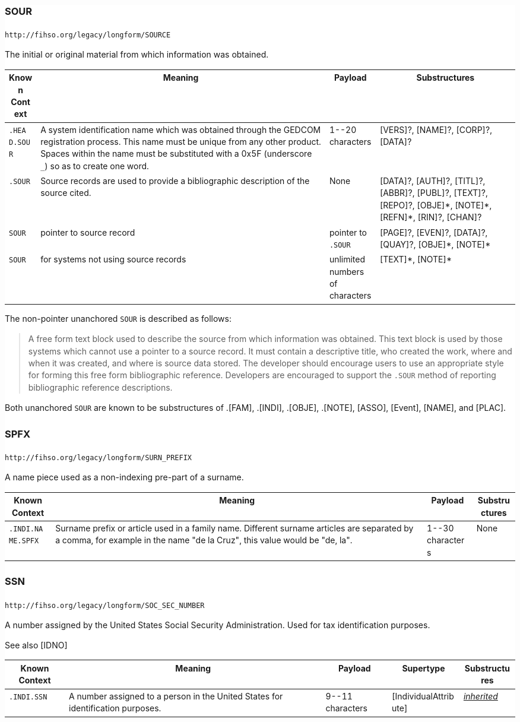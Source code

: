 
### SOUR

`http://fihso.org/legacy/longform/SOURCE`

The initial or original material from which information was obtained.

Known Context | Meaning | Payload | Substructures 
--------------|---------|---------|--------------
`.HEAD.SOUR` |  A system identification name which was obtained through the GEDCOM registration process. This name must be unique from any other product. Spaces within the name must be substituted with a 0x5F (underscore `_`) so as to create one word. | 1--20 characters | [VERS]?, [NAME]?, [CORP]?, [DATA]?
`.SOUR` | Source records are used to provide a bibliographic description of the source cited. | None | [DATA]?, [AUTH]?, [TITL]?, [ABBR]?, [PUBL]?, [TEXT]?, [REPO]?, [OBJE]\*, [NOTE]\*, [REFN]\*, [RIN]?, [CHAN]?
`SOUR` | pointer to source record | pointer to `.SOUR` | [PAGE]?, [EVEN]?, [DATA]?, [QUAY]?, [OBJE]\*, [NOTE]\*
`SOUR` | for systems not using source records | unlimited numbers of characters | [TEXT]\*, [NOTE]\*

The non-pointer unanchored `SOUR` is described as follows:

> A free form text block used to describe the source from which information was obtained. This text block is used by those systems which cannot use a pointer to a source record. It must contain a descriptive title, who created the work, where and when it was created, and where is source data stored. The developer should encourage users to use an appropriate style for forming this free form bibliographic reference. Developers are encouraged to support the `.SOUR` method of reporting bibliographic reference descriptions. 

Both unanchored `SOUR` are known to be substructures of .[FAM], .[INDI], .[OBJE], .[NOTE], [ASSO], [Event], [NAME], and [PLAC].


### SPFX

`http://fihso.org/legacy/longform/SURN_PREFIX`

A name piece used as a non-indexing pre-part of a surname.

Known Context | Meaning | Payload | Substructures 
--------------|---------|---------|--------------
`.INDI.NAME.SPFX` | Surname prefix or article used in a family name. Different surname articles are separated by a comma, for example in the name "de la Cruz", this value would be "de, la". | 1--30 characters | None


### SSN

`http://fihso.org/legacy/longform/SOC_SEC_NUMBER`

A number assigned by the United States Social Security Administration. Used for tax identification purposes.

See also [IDNO]

Known Context | Meaning | Payload | Supertype | Substructures 
--------------|---------|---------|-----------|--------------
`.INDI.SSN`  | A number assigned to a person in the United States for identification purposes. | 9--11 characters | [IndividualAttribute] | [*inherited*](#individualattribute)
